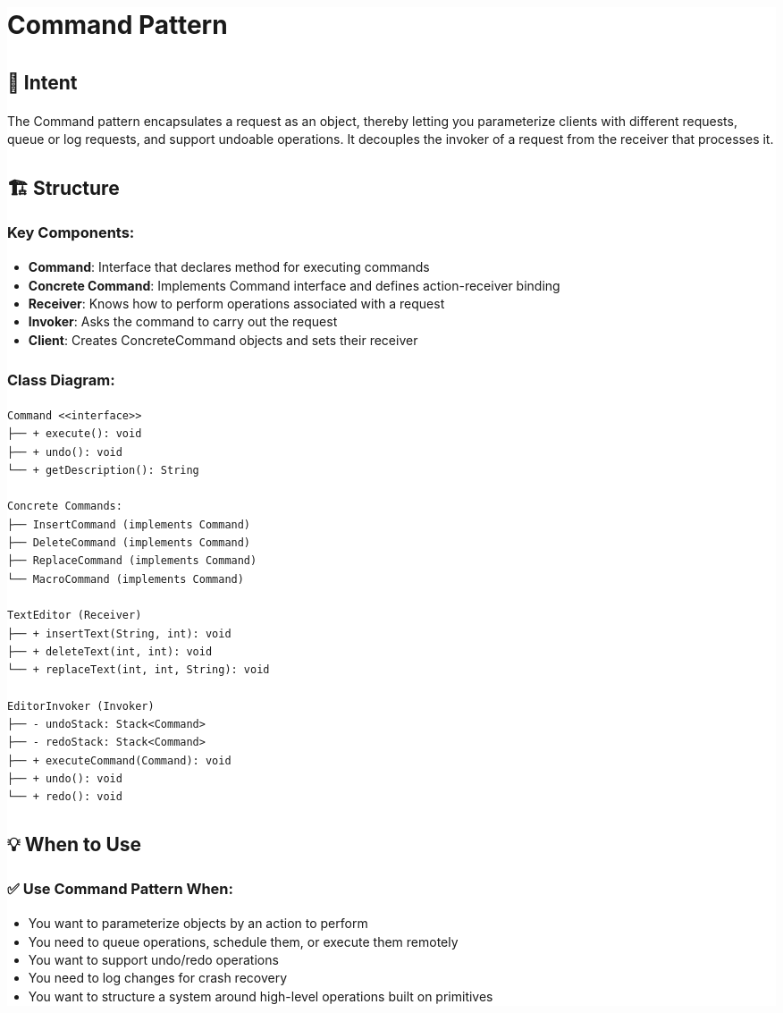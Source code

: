 # Command Pattern

## 🎯 Intent
The Command pattern encapsulates a request as an object, thereby letting you parameterize clients with different requests, queue or log requests, and support undoable operations. It decouples the invoker of a request from the receiver that processes it.

## 🏗️ Structure

### Key Components:
- **Command**: Interface that declares method for executing commands
- **Concrete Command**: Implements Command interface and defines action-receiver binding
- **Receiver**: Knows how to perform operations associated with a request
- **Invoker**: Asks the command to carry out the request
- **Client**: Creates ConcreteCommand objects and sets their receiver

### Class Diagram:
```
Command <<interface>>
├── + execute(): void
├── + undo(): void
└── + getDescription(): String

Concrete Commands:
├── InsertCommand (implements Command)
├── DeleteCommand (implements Command)
├── ReplaceCommand (implements Command)
└── MacroCommand (implements Command)

TextEditor (Receiver)
├── + insertText(String, int): void
├── + deleteText(int, int): void
└── + replaceText(int, int, String): void

EditorInvoker (Invoker)
├── - undoStack: Stack<Command>
├── - redoStack: Stack<Command>
├── + executeCommand(Command): void
├── + undo(): void
└── + redo(): void
```

## 💡 When to Use

### ✅ Use Command Pattern When:
- You want to parameterize objects by an action to perform
- You need to queue operations, schedule them, or execute them remotely
- You want to support undo/redo operations
- You need to log changes for crash recovery
- You want to structure a system around high-level operations built on primitives
